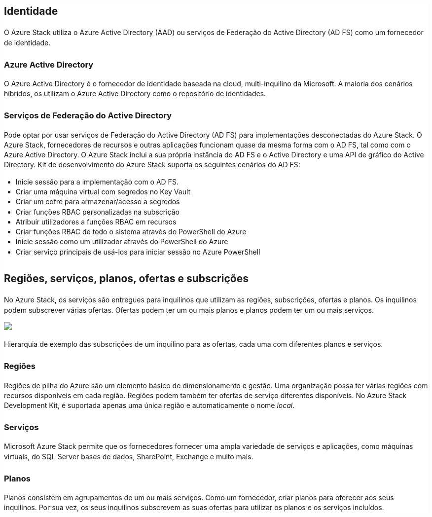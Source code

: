 ## <a name="identity"></a>Identidade 
O Azure Stack utiliza o Azure Active Directory (AAD) ou serviços de Federação do Active Directory (AD FS) como um fornecedor de identidade.  

### <a name="azure-active-directory"></a>Azure Active Directory
O Azure Active Directory é o fornecedor de identidade baseada na cloud, multi-inquilino da Microsoft.  A maioria dos cenários híbridos, os utilizam o Azure Active Directory como o repositório de identidades.

### <a name="active-directory-federation-services"></a>Serviços de Federação do Active Directory
Pode optar por usar serviços de Federação do Active Directory (AD FS) para implementações desconectadas do Azure Stack.  O Azure Stack, fornecedores de recursos e outras aplicações funcionam quase da mesma forma com o AD FS, tal como com o Azure Active Directory. O Azure Stack inclui a sua própria instância do AD FS e o Active Directory e uma API de gráfico do Active Directory. Kit de desenvolvimento do Azure Stack suporta os seguintes cenários do AD FS:

- Inicie sessão para a implementação com o AD FS.
- Criar uma máquina virtual com segredos no Key Vault
- Criar um cofre para armazenar/acesso a segredos
- Criar funções RBAC personalizadas na subscrição
- Atribuir utilizadores a funções RBAC em recursos
- Criar funções RBAC de todo o sistema através do PowerShell do Azure
- Inicie sessão como um utilizador através do PowerShell do Azure
- Criar serviço principais de usá-los para iniciar sessão no Azure PowerShell


## <a name="regions-services-plans-offers-and-subscriptions"></a>Regiões, serviços, planos, ofertas e subscrições
No Azure Stack, os serviços são entregues para inquilinos que utilizam as regiões, subscrições, ofertas e planos. Os inquilinos podem subscrever várias ofertas. Ofertas podem ter um ou mais planos e planos podem ter um ou mais serviços.

![](media/azure-stack-key-features/image4.png)

Hierarquia de exemplo das subscrições de um inquilino para as ofertas, cada uma com diferentes planos e serviços.

### <a name="regions"></a>Regiões
Regiões de pilha do Azure são um elemento básico de dimensionamento e gestão. Uma organização possa ter várias regiões com recursos disponíveis em cada região. Regiões podem também ter ofertas de serviço diferentes disponíveis. No Azure Stack Development Kit, é suportada apenas uma única região e automaticamente o nome *local*.

### <a name="services"></a>Serviços
Microsoft Azure Stack permite que os fornecedores fornecer uma ampla variedade de serviços e aplicações, como máquinas virtuais, do SQL Server bases de dados, SharePoint, Exchange e muito mais.

### <a name="plans"></a>Planos
Planos consistem em agrupamentos de um ou mais serviços. Como um fornecedor, criar planos para oferecer aos seus inquilinos. Por sua vez, os seus inquilinos subscrevem as suas ofertas para utilizar os planos e os serviços incluídos.
